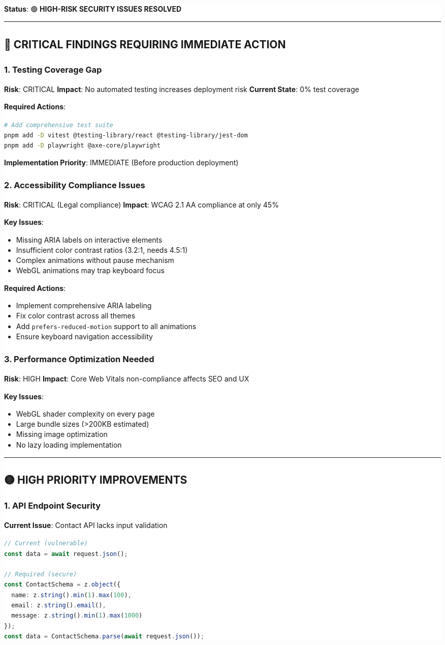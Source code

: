 **Status**: 🟢 **HIGH-RISK SECURITY ISSUES RESOLVED**

---

## 🔴 CRITICAL FINDINGS REQUIRING IMMEDIATE ACTION

### 1. Testing Coverage Gap
**Risk**: CRITICAL
**Impact**: No automated testing increases deployment risk
**Current State**: 0% test coverage

**Required Actions**:
```bash
# Add comprehensive test suite
pnpm add -D vitest @testing-library/react @testing-library/jest-dom
pnpm add -D playwright @axe-core/playwright
```

**Implementation Priority**: IMMEDIATE (Before production deployment)

### 2. Accessibility Compliance Issues
**Risk**: CRITICAL (Legal compliance)
**Impact**: WCAG 2.1 AA compliance at only 45%

**Key Issues**:
- Missing ARIA labels on interactive elements
- Insufficient color contrast ratios (3.2:1, needs 4.5:1)
- Complex animations without pause mechanism
- WebGL animations may trap keyboard focus

**Required Actions**:
- Implement comprehensive ARIA labeling
- Fix color contrast across all themes
- Add `prefers-reduced-motion` support to all animations
- Ensure keyboard navigation accessibility

### 3. Performance Optimization Needed
**Risk**: HIGH
**Impact**: Core Web Vitals non-compliance affects SEO and UX

**Key Issues**:
- WebGL shader complexity on every page
- Large bundle sizes (>200KB estimated)
- Missing image optimization
- No lazy loading implementation

---

## 🟡 HIGH PRIORITY IMPROVEMENTS

### 1. API Endpoint Security
**Current Issue**: Contact API lacks input validation
```typescript
// Current (vulnerable)
const data = await request.json();

// Required (secure)
const ContactSchema = z.object({
  name: z.string().min(1).max(100),
  email: z.string().email(),
  message: z.string().min(1).max(1000)
});
const data = ContactSchema.parse(await request.json());
```
